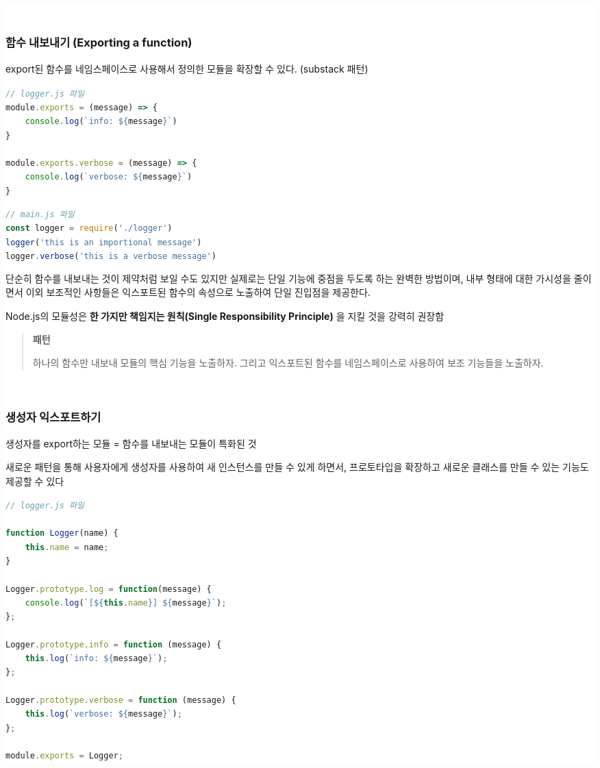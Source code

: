 <br>

### 함수 내보내기 (Exporting a function)

export된 함수를 네임스페이스로 사용해서 정의한 모듈을 확장할 수 있다. (substack 패턴)

```javascript
// logger.js 파일
module.exports = (message) => {
    console.log(`info: ${message}`)
}

module.exports.verbose = (message) => {
    console.log(`verbose: ${message}`)
}
```

```javascript
// main.js 파일
const logger = require('./logger')
logger('this is an importional message')
logger.verbose('this is a verbose message')
```

단순히 함수를 내보내는 것이 제약처럼 보일 수도 있지만 실제로는 단일 기능에 중점을 두도록 하는 완벽한 방법이며, 내부 형태에 대한 가시성을 줄이면서 이외 보조적인 사항들은 익스포트된 함수의 속성으로 노출하여 단일 진입점을 제공한다.

Node.js의 모듈성은 **한 가지만 책임지는 원칙(Single Responsibility Principle)** 을 지킬 것을 강력히 권장함

> **패턴**
> 
> 하나의 함수만 내보내 모듈의 핵심 기능을 노출하자. 그리고 익스포트된 함수를 네임스페이스로 사용하여 보조 기능들을 노출하자.

<br>

### 생성자 익스포트하기

생성자를 export하는 모듈 = 함수를 내보내는 모듈이 특화된 것

새로운 패턴을 통해 사용자에게 생성자를 사용하여 새 인스턴스를 만들 수 있게 하면서, 프로토타입을 확장하고 새로운 클래스를 만들 수 있는 기능도 제공할 수 있다

```javascript
// logger.js 파일

function Logger(name) {
    this.name = name;
}

Logger.prototype.log = function(message) {
    console.log(`[${this.name}] ${message}`);
};

Logger.prototype.info = function (message) {
    this.log(`info: ${message}`);
};

Logger.prototype.verbose = function (message) {
    this.log(`verbose: ${message}`);
};

module.exports = Logger;
```
